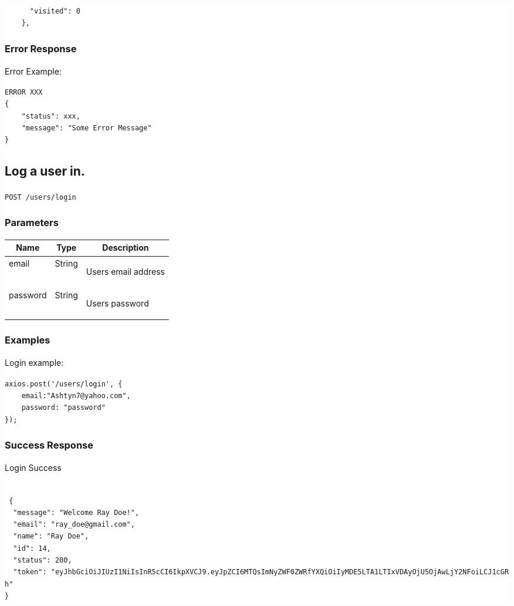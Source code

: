 ```
      "visited": 0
    },
```

### Error Response

Error Example:

```
ERROR XXX
{
    "status": xxx,
    "message": "Some Error Message"
}
```

## Log a user in.

    POST /users/login

### Parameters

| Name     | Type   | Description                |
| -------- | ------ | -------------------------- |
| email    | String | <p>Users email address</p> |
| password | String | <p>Users password</p>      |

### Examples

Login example:

```
axios.post('/users/login', {
    email:"Ashtyn7@yahoo.com",
    password: "password"
});
```

### Success Response

Login Success

```

 {
  "message": "Welcome Ray Doe!",
  "email": "ray_doe@gmail.com",
  "name": "Ray Doe",
  "id": 14,
  "status": 200,
  "token": "eyJhbGciOiJIUzI1NiIsInR5cCI6IkpXVCJ9.eyJpZCI6MTQsImNyZWF0ZWRfYXQiOiIyMDE5LTA1LTIxVDAyOjU5OjAwLjY2NFoiLCJ1cGRh"
}
```

